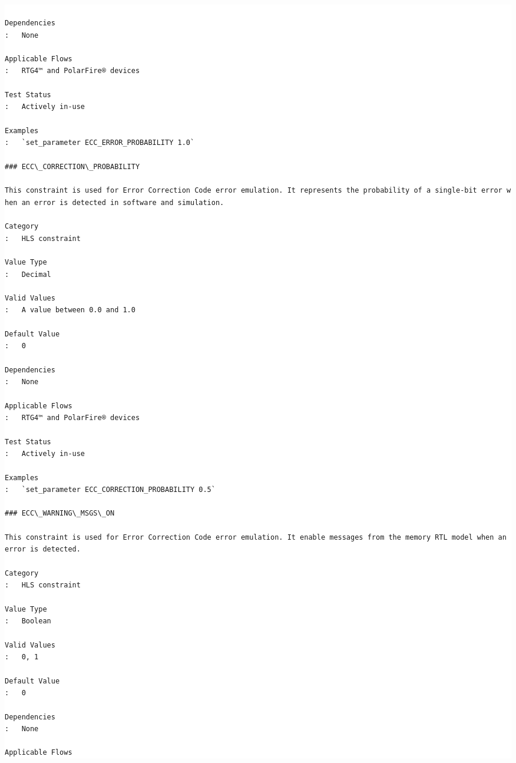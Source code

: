 ```

Dependencies
:   None

Applicable Flows
:   RTG4™ and PolarFire® devices

Test Status
:   Actively in-use

Examples
:   `set_parameter ECC_ERROR_PROBABILITY 1.0`

### ECC\_CORRECTION\_PROBABILITY

This constraint is used for Error Correction Code error emulation. It represents the probability of a single-bit error when an error is detected in software and simulation.

Category
:   HLS constraint

Value Type
:   Decimal

Valid Values
:   A value between 0.0 and 1.0

Default Value
:   0

Dependencies
:   None

Applicable Flows
:   RTG4™ and PolarFire® devices

Test Status
:   Actively in-use

Examples
:   `set_parameter ECC_CORRECTION_PROBABILITY 0.5`

### ECC\_WARNING\_MSGS\_ON

This constraint is used for Error Correction Code error emulation. It enable messages from the memory RTL model when an error is detected.

Category
:   HLS constraint

Value Type
:   Boolean

Valid Values
:   0, 1

Default Value
:   0

Dependencies
:   None

Applicable Flows
```